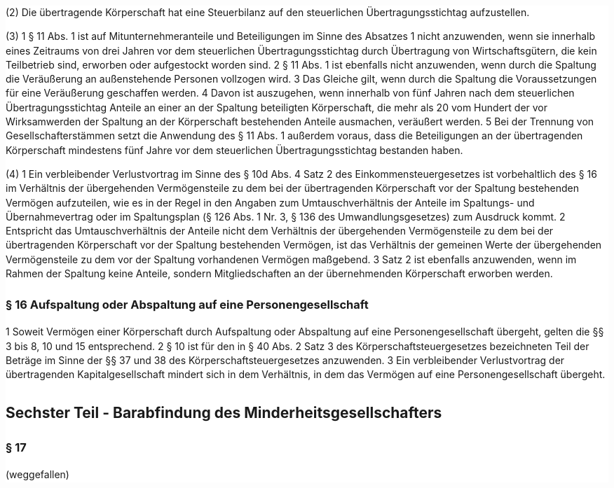 (2) Die übertragende Körperschaft hat eine Steuerbilanz auf den steuerlichen Übertragungsstichtag aufzustellen.

(3)
1             § 11 Abs. 1 ist auf Mitunternehmeranteile und Beteiligungen im Sinne des Absatzes 1 nicht anzuwenden, wenn sie innerhalb eines Zeitraums von drei Jahren vor dem steuerlichen Übertragungsstichtag durch Übertragung von Wirtschaftsgütern, die kein Teilbetrieb sind, erworben oder aufgestockt worden sind.
2             § 11 Abs. 1 ist ebenfalls nicht anzuwenden, wenn durch die Spaltung die Veräußerung an außenstehende Personen vollzogen wird.
3             Das Gleiche gilt, wenn durch die Spaltung die Voraussetzungen für eine Veräußerung geschaffen werden.
4             Davon ist auszugehen, wenn innerhalb von fünf Jahren nach dem steuerlichen Übertragungsstichtag Anteile an einer an der Spaltung beteiligten Körperschaft, die mehr als 20 vom Hundert der vor Wirksamwerden der Spaltung an der Körperschaft bestehenden Anteile ausmachen, veräußert werden.
5             Bei der Trennung von Gesellschafterstämmen setzt die Anwendung des § 11 Abs. 1 außerdem voraus, dass die Beteiligungen an der übertragenden Körperschaft mindestens fünf Jahre vor dem steuerlichen Übertragungsstichtag bestanden haben.

(4)
1             Ein verbleibender Verlustvortrag im Sinne des § 10d Abs. 4 Satz 2 des Einkommensteuergesetzes ist vorbehaltlich des § 16 im Verhältnis der übergehenden Vermögensteile zu dem bei der übertragenden Körperschaft vor der Spaltung bestehenden Vermögen aufzuteilen, wie es in der Regel in den Angaben zum Umtauschverhältnis der Anteile im Spaltungs- und Übernahmevertrag oder im Spaltungsplan (§ 126 Abs. 1 Nr. 3, § 136 des Umwandlungsgesetzes) zum Ausdruck kommt.
2             Entspricht das Umtauschverhältnis der Anteile nicht dem Verhältnis der übergehenden Vermögensteile zu dem bei der übertragenden Körperschaft vor der Spaltung bestehenden Vermögen, ist das Verhältnis der gemeinen Werte der übergehenden Vermögensteile zu dem vor der Spaltung vorhandenen Vermögen maßgebend.
3             Satz 2 ist ebenfalls anzuwenden, wenn im Rahmen der Spaltung keine Anteile, sondern Mitgliedschaften an der übernehmenden Körperschaft erworben werden.


### § 16 Aufspaltung oder Abspaltung auf eine Personengesellschaft

1             Soweit Vermögen einer Körperschaft durch Aufspaltung oder Abspaltung auf eine Personengesellschaft übergeht, gelten die §§ 3 bis 8, 10 und 15 entsprechend.
2             § 10 ist für den in § 40 Abs. 2 Satz 3 des Körperschaftsteuergesetzes bezeichneten Teil der Beträge im Sinne der §§ 37 und 38 des Körperschaftsteuergesetzes anzuwenden.
3             Ein verbleibender Verlustvortrag der übertragenden Kapitalgesellschaft mindert sich in dem Verhältnis, in dem das Vermögen auf eine Personengesellschaft übergeht.


## Sechster Teil - Barabfindung des Minderheitsgesellschafters



### § 17

(weggefallen)
